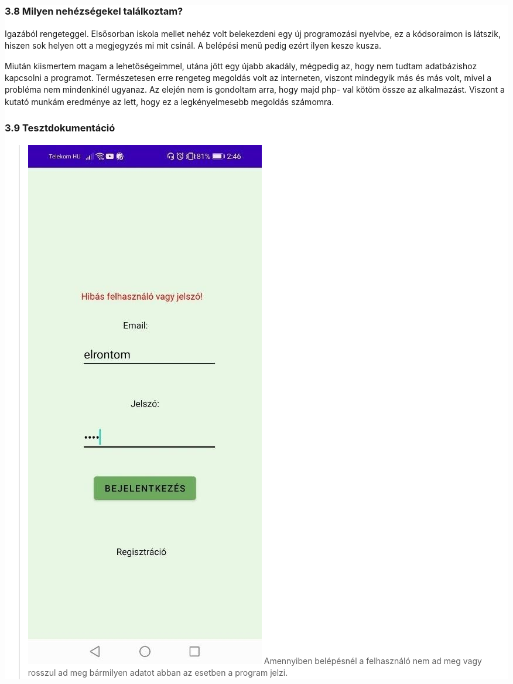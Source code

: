 ### 3.8 Milyen nehézségekel találkoztam?

Igazából rengeteggel. Elsősorban iskola mellet nehéz volt belekezdeni egy új programozási
nyelvbe, ez a kódsoraimon is látszik, hiszen sok helyen ott a megjegyzés mi mit csinál. A
belépési menü pedig ezért ilyen kesze kusza.

Miután kiismertem magam a lehetőségeimmel, utána jött egy újabb akadály, mégpedig az, hogy
nem tudtam adatbázishoz kapcsolni a programot. Természetesen erre rengeteg megoldás volt
az interneten, viszont mindegyik más és más volt, mivel a probléma nem mindenkinél ugyanaz.
Az elején nem is gondoltam arra, hogy majd php- val kötöm össze az alkalmazást. Viszont a
kutató munkám eredménye az lett, hogy ez a legkényelmesebb megoldás számomra.



### 3.9 Tesztdokumentáció

>![Alt text](33.jpg)
Amennyiben belépésnél a felhasználó nem ad meg vagy rosszul ad
meg bármilyen adatot abban az esetben a program jelzi.
